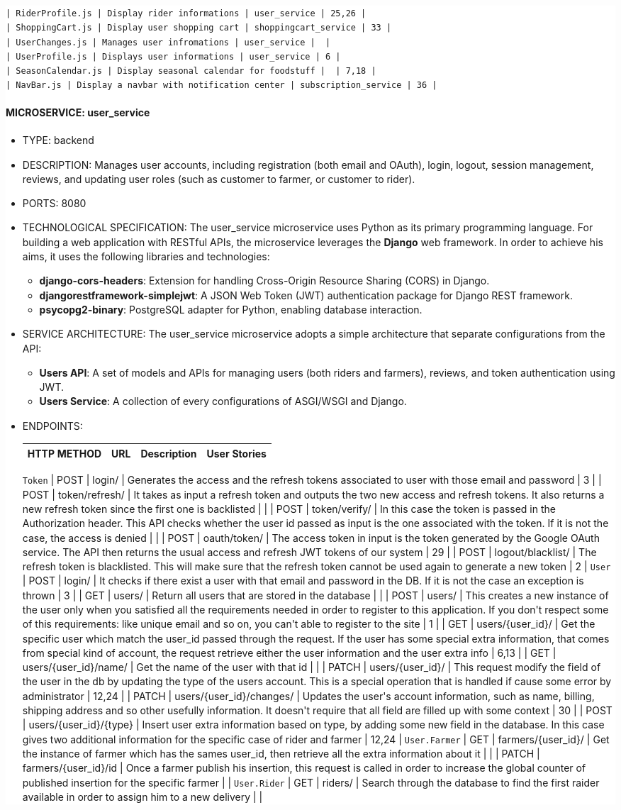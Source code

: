 	| RiderProfile.js | Display rider informations | user_service | 25,26 |
	| ShoppingCart.js | Display user shopping cart | shoppingcart_service | 33 |
	| UserChanges.js | Manages user infromations | user_service |  |
	| UserProfile.js | Displays user informations | user_service | 6 |
	| SeasonCalendar.js | Display seasonal calendar for foodstuff |  | 7,18 |
	| NavBar.js | Display a navbar with notification center | subscription_service | 36 |

#### MICROSERVICE: user_service
- TYPE: backend
- DESCRIPTION: Manages user accounts, including registration (both email and OAuth), login, logout, session management, reviews, and updating user roles (such as customer to farmer, or customer to rider).
- PORTS: 8080
- TECHNOLOGICAL SPECIFICATION: The user_service microservice uses Python as its primary programming language. For building a web application with RESTful APIs, the microservice leverages the **Django** web framework. In order to achieve his aims, it uses the following libraries and technologies:
	- **django-cors-headers**: Extension for handling Cross-Origin Resource Sharing (CORS) in Django.
	- **djangorestframework-simplejwt**: A JSON Web Token (JWT) authentication package for Django REST framework.
	- **psycopg2-binary**: PostgreSQL adapter for Python, enabling database interaction.
- SERVICE ARCHITECTURE: The user_service microservice adopts a simple architecture that separate configurations from the API:
	- **Users API**: A set of models and APIs for managing users (both riders and farmers), reviews, and token authentication using JWT.
	- **Users Service**: A collection of every configurations of ASGI/WSGI and Django.
- ENDPOINTS:
		
	| HTTP METHOD | URL | Description | User Stories |
	| ----------- | --- | ----------- | ------------ |
	`Token`
	| POST | login/ | Generates the access and the refresh tokens associated to user with those email and password | 3 |
	| POST | token/refresh/ | It takes as input a refresh token and outputs the two new access and refresh tokens. It also returns a new refresh token since the first one is backlisted |  |
	| POST | token/verify/ | In this case the token is passed in the Authorization header. This API checks whether the user id passed as input is the one associated with the token. If it is not the case, the access is denied  |  |
	| POST | oauth/token/ | The access token in input is the token generated by the Google OAuth service. The API then returns the usual access and refresh JWT tokens of our system | 29 |
	| POST | logout/blacklist/ | The refresh token is blacklisted. This will make sure that the refresh token cannot be used again to generate a new token | 2 |
	`User`
	| POST | login/ | It checks if there exist a user with that email and password in the DB. If it is not the case an exception is thrown | 3 |
	| GET | users/ | Return all users that are stored in the database |  |
	| POST | users/ | This creates a new instance of the user only when you satisfied all the requirements needed in order to register to this application. If you don't respect some of this requirements: like unique email and so on, you can't able to register to the site | 1 |
	| GET | users/{user_id}/ | Get the specific user which match the user_id passed through the request. If the user has some special extra information, that comes from special kind of account, the request retrieve either the user information and the user extra info | 6,13 |
	| GET | users/{user_id}/name/ | Get the name of the user with that id |  |
	| PATCH | users/{user_id}/ | This request modify the field of the user in the db by updating the type of the users account. This is a special operation that is handled if cause some error by administrator | 12,24 |
	| PATCH | users/{user_id}/changes/ | Updates the user's account information, such as name, billing, shipping address and so other usefully information. It doesn't require that all field are filled up with some context | 30 |
	| POST | users/{user_id}/{type} | Insert user extra information based on type, by adding some new field in the database. In this case gives two additional information for the specific case of rider and farmer | 12,24 |
	`User.Farmer`
	| GET | farmers/{user_id}/ | Get the instance of farmer which has the sames user_id, then retrieve all the extra information about it |  |
	| PATCH | farmers/{user_id}/id | Once a farmer publish his insertion, this request is called in order to increase the global counter of published insertion for the specific farmer |  |
	`User.Rider`
	| GET | riders/ | Search through the database to find the first raider available in order to assign him to a new delivery |  |